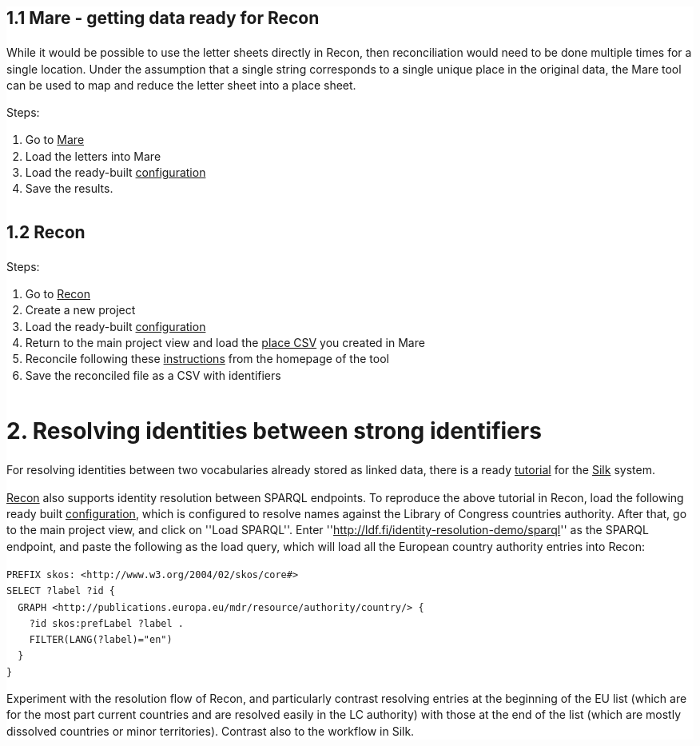 ## 1.1 Mare - getting data ready for Recon

While it would be possible to use the letter sheets directly in Recon, then reconciliation would need to be done multiple times for a single location. Under the assumption that a single string corresponds to a single unique place in the original data, the Mare tool can be used to map and reduce the letter sheet into a place sheet.

Steps:
 1. Go to [Mare](http://jiemakel.github.io/mare/)
 1. Load the letters into Mare
 1. Load the ready-built [configuration](data/Letters-mappings.json)
 1. Save the results.

## 1.2 Recon

Steps:
 1. Go to [Recon](http://jiemakel.github.io/recon/)
 1. Create a new project
 1. Load the ready-built [configuration](../examples/wikidata-places.json)
 1. Return to the main project view and load the [place CSV](data/Letters-places.csv) you created in Mare
 1. Reconcile following these [instructions](https://github.com/jiemakel/recon/blob/master/README.md) from the homepage of the tool
 1. Save the reconciled file as a CSV with identifiers

# 2. Resolving identities between strong identifiers

For resolving identities between two vocabularies already stored as linked data, there is a ready [tutorial](https://joinup.ec.europa.eu/community/semic/document/tutorial-use-silk-aligning-controlled-vocabularies) for the [Silk](http://silkframework.org/) system.

[Recon](https://github.com/jiemakel/recon) also supports identity resolution between SPARQL endpoints. To reproduce the above tutorial in Recon, load the following ready built [configuration](../examples/lc-countries.json), which is configured to resolve names against the Library of Congress countries authority. After that, go to the main project view, and click on ''Load SPARQL''. Enter ''http://ldf.fi/identity-resolution-demo/sparql'' as the SPARQL endpoint, and paste the following as the load query, which will load all the European country authority entries into Recon:
```
PREFIX skos: <http://www.w3.org/2004/02/skos/core#>
SELECT ?label ?id {
  GRAPH <http://publications.europa.eu/mdr/resource/authority/country/> {
    ?id skos:prefLabel ?label .
    FILTER(LANG(?label)="en")
  }
}
```

Experiment with the resolution flow of Recon, and particularly contrast resolving entries at the beginning of the EU list (which are for the most part current countries and are resolved easily in the LC authority) with those at the end of the list (which are mostly dissolved countries or minor territories). Contrast also to the workflow in Silk.
